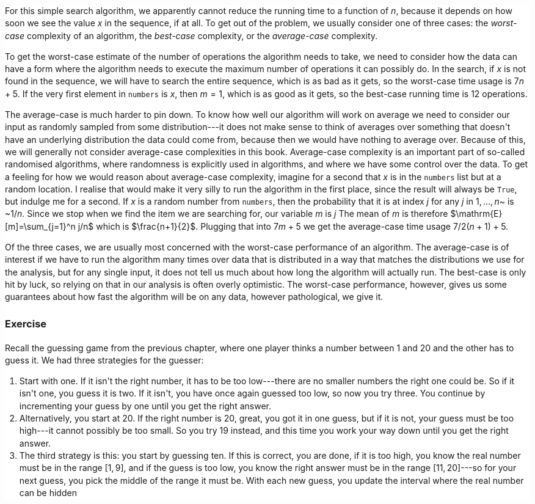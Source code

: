 For this simple search algorithm, we apparently cannot reduce the
running time to a function of $n$, because it depends on how soon we see
the value $x$ in the sequence, if at all. To get out of the problem, we
usually consider one of three cases: the *worst-case* complexity of an
algorithm, the *best-case* complexity, or the *average-case* complexity.

To get the worst-case estimate of the number of operations the algorithm
needs to take, we need to consider how the data can have a form where
the algorithm needs to execute the maximum number of operations it can
possibly do. In the search, if $x$ is not found in the sequence, we will
have to search the entire sequence, which is as bad as it gets, so the
worst-case time usage is $7n + 5$. If the very first element in
`numbers` is $x$, then $m=1$, which is as good as it gets, so the
best-case running time is 12 operations.

The average-case is much harder to pin down. To know how well our
algorithm will work on average we need to consider our input as randomly
sampled from some distribution---it does not make sense to think of
averages over something that doesn't have an underlying distribution the
data could come from, because then we would have nothing to average
over. Because of this, we will generally not consider average-case
complexities in this book. Average-case complexity is an important part
of so-called randomised algorithms, where randomness is explicitly used
in algorithms, and where we have some control over the data. To get a
feeling for how we would reason about average-case complexity, imagine
for a second that $x$ is in the `numbers` list but at a random location.
I realise that would make it very silly to run the algorithm in the
first place, since the result will always be `True`, but indulge me for
a second. If $x$ is a random number from `numbers`, then the probability
that it is at index $j$ for any $j$ in $1,\ldots,n$\~ is \~$1/n$. Since
we stop when we find the item we are searching for, our variable $m$ is
$j$ The mean of $m$ is therefore $\mathrm{E}[m]=\sum_{j=1}^n j/n$ which
is $\frac{n+1}{2}$. Plugging that into $7m + 5$ we get the average-case
time usage $7/2(n+1)+5$.

Of the three cases, we are usually most concerned with the worst-case
performance of an algorithm. The average-case is of interest if we have
to run the algorithm many times over data that is distributed in a way
that matches the distributions we use for the analysis, but for any
single input, it does not tell us much about how long the algorithm will
actually run. The best-case is only hit by luck, so relying on that in
our analysis is often overly optimistic. The worst-case performance,
however, gives us some guarantees about how fast the algorithm will be
on any data, however pathological, we give it.

### Exercise

Recall the guessing game from the previous chapter, where one player
thinks a number between 1 and 20 and the other has to guess it. We had
three strategies for the guesser:

1.  Start with one. If it isn't the right number, it has to be too
    low---there are no smaller numbers the right one could be. So if it
    isn't one, you guess it is two. If it isn't, you have once again
    guessed too low, so now you try three. You continue by incrementing
    your guess by one until you get the right answer.
2.  Alternatively, you start at 20. If the right number is 20, great,
    you got it in one guess, but if it is not, your guess must be too
    high---it cannot possibly be too small. So you try 19 instead, and
    this time you work your way down until you get the right answer.
3.  The third strategy is this: you start by guessing ten. If this is
    correct, you are done, if it is too high, you know the real number
    must be in the range $[1,9]$, and if the guess is too low, you know
    the right answer must be in the range $[11,20]$---so for your next
    guess, you pick the middle of the range it must be. With each new
    guess, you update the interval where the real number can be hidden